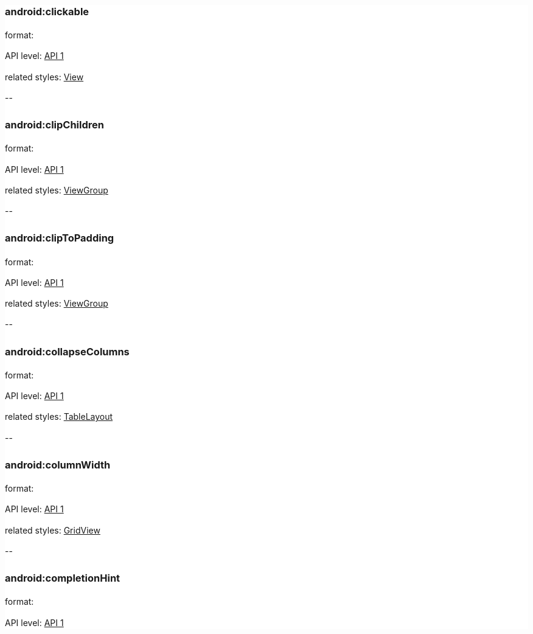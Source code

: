 ### <a name="android_clickable"></a>android:clickable

format: 

API level: [API 1](#api_1)

related styles: [View](#View)

--

### <a name="android_clipChildren"></a>android:clipChildren

format: 

API level: [API 1](#api_1)

related styles: [ViewGroup](#ViewGroup)

--

### <a name="android_clipToPadding"></a>android:clipToPadding

format: 

API level: [API 1](#api_1)

related styles: [ViewGroup](#ViewGroup)

--

### <a name="android_collapseColumns"></a>android:collapseColumns

format: 

API level: [API 1](#api_1)

related styles: [TableLayout](#TableLayout)

--

### <a name="android_columnWidth"></a>android:columnWidth

format: 

API level: [API 1](#api_1)

related styles: [GridView](#GridView)

--

### <a name="android_completionHint"></a>android:completionHint

format: 

API level: [API 1](#api_1)
